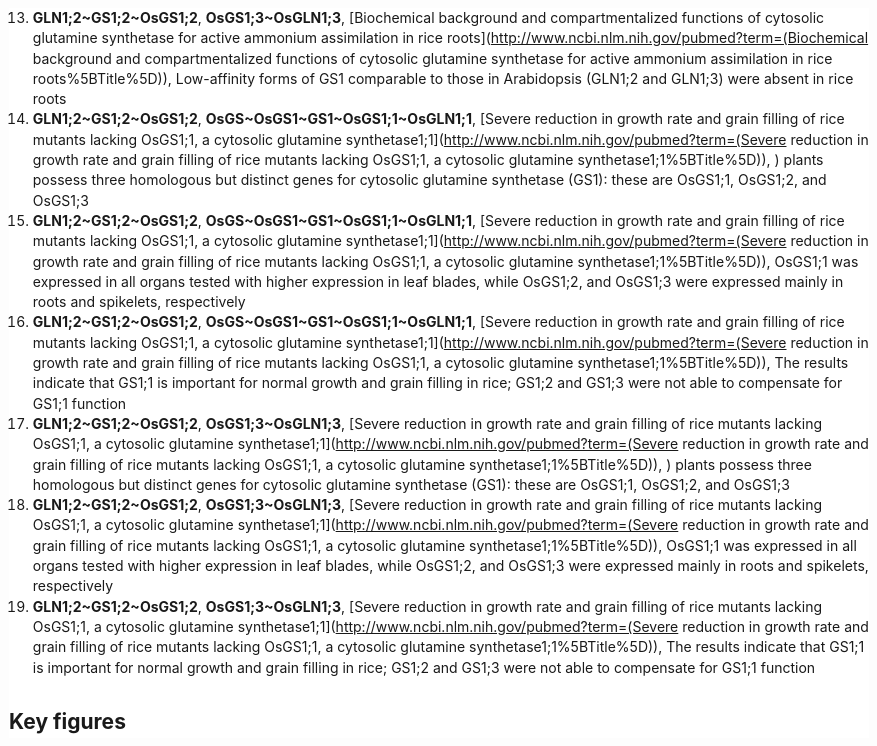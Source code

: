 13. __GLN1;2~GS1;2~OsGS1;2__, __OsGS1;3~OsGLN1;3__, [Biochemical background and compartmentalized functions of cytosolic glutamine synthetase for active ammonium assimilation in rice roots](http://www.ncbi.nlm.nih.gov/pubmed?term=(Biochemical background and compartmentalized functions of cytosolic glutamine synthetase for active ammonium assimilation in rice roots%5BTitle%5D)),  Low-affinity forms of GS1 comparable to those in Arabidopsis (GLN1;2 and GLN1;3) were absent in rice roots
14. __GLN1;2~GS1;2~OsGS1;2__, __OsGS~OsGS1~GS1~OsGS1;1~OsGLN1;1__, [Severe reduction in growth rate and grain filling of rice mutants lacking OsGS1;1, a cytosolic glutamine synthetase1;1](http://www.ncbi.nlm.nih.gov/pubmed?term=(Severe reduction in growth rate and grain filling of rice mutants lacking OsGS1;1, a cytosolic glutamine synthetase1;1%5BTitle%5D)), ) plants possess three homologous but distinct genes for cytosolic glutamine synthetase (GS1): these are OsGS1;1, OsGS1;2, and OsGS1;3
15. __GLN1;2~GS1;2~OsGS1;2__, __OsGS~OsGS1~GS1~OsGS1;1~OsGLN1;1__, [Severe reduction in growth rate and grain filling of rice mutants lacking OsGS1;1, a cytosolic glutamine synthetase1;1](http://www.ncbi.nlm.nih.gov/pubmed?term=(Severe reduction in growth rate and grain filling of rice mutants lacking OsGS1;1, a cytosolic glutamine synthetase1;1%5BTitle%5D)),  OsGS1;1 was expressed in all organs tested with higher expression in leaf blades, while OsGS1;2, and OsGS1;3 were expressed mainly in roots and spikelets, respectively
16. __GLN1;2~GS1;2~OsGS1;2__, __OsGS~OsGS1~GS1~OsGS1;1~OsGLN1;1__, [Severe reduction in growth rate and grain filling of rice mutants lacking OsGS1;1, a cytosolic glutamine synthetase1;1](http://www.ncbi.nlm.nih.gov/pubmed?term=(Severe reduction in growth rate and grain filling of rice mutants lacking OsGS1;1, a cytosolic glutamine synthetase1;1%5BTitle%5D)),  The results indicate that GS1;1 is important for normal growth and grain filling in rice; GS1;2 and GS1;3 were not able to compensate for GS1;1 function
17. __GLN1;2~GS1;2~OsGS1;2__, __OsGS1;3~OsGLN1;3__, [Severe reduction in growth rate and grain filling of rice mutants lacking OsGS1;1, a cytosolic glutamine synthetase1;1](http://www.ncbi.nlm.nih.gov/pubmed?term=(Severe reduction in growth rate and grain filling of rice mutants lacking OsGS1;1, a cytosolic glutamine synthetase1;1%5BTitle%5D)), ) plants possess three homologous but distinct genes for cytosolic glutamine synthetase (GS1): these are OsGS1;1, OsGS1;2, and OsGS1;3
18. __GLN1;2~GS1;2~OsGS1;2__, __OsGS1;3~OsGLN1;3__, [Severe reduction in growth rate and grain filling of rice mutants lacking OsGS1;1, a cytosolic glutamine synthetase1;1](http://www.ncbi.nlm.nih.gov/pubmed?term=(Severe reduction in growth rate and grain filling of rice mutants lacking OsGS1;1, a cytosolic glutamine synthetase1;1%5BTitle%5D)),  OsGS1;1 was expressed in all organs tested with higher expression in leaf blades, while OsGS1;2, and OsGS1;3 were expressed mainly in roots and spikelets, respectively
19. __GLN1;2~GS1;2~OsGS1;2__, __OsGS1;3~OsGLN1;3__, [Severe reduction in growth rate and grain filling of rice mutants lacking OsGS1;1, a cytosolic glutamine synthetase1;1](http://www.ncbi.nlm.nih.gov/pubmed?term=(Severe reduction in growth rate and grain filling of rice mutants lacking OsGS1;1, a cytosolic glutamine synthetase1;1%5BTitle%5D)),  The results indicate that GS1;1 is important for normal growth and grain filling in rice; GS1;2 and GS1;3 were not able to compensate for GS1;1 function

## Key figures



